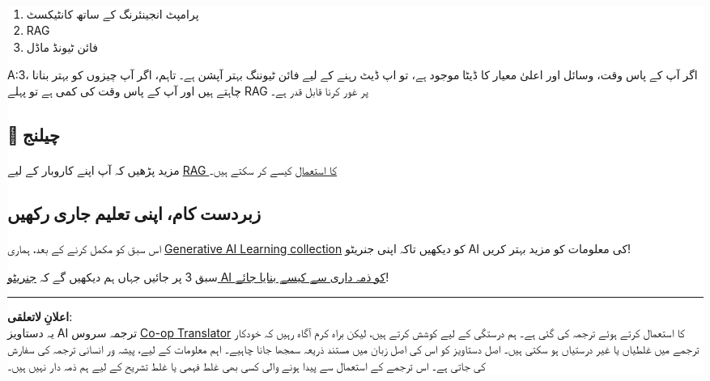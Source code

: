 1. پرامپٹ انجینئرنگ کے ساتھ کانٹیکسٹ  
1. RAG  
1. فائن ٹیونڈ ماڈل  

A:3، اگر آپ کے پاس وقت، وسائل اور اعلیٰ معیار کا ڈیٹا موجود ہے، تو اپ ڈیٹ رہنے کے لیے فائن ٹیوننگ بہتر آپشن ہے۔ تاہم، اگر آپ چیزوں کو بہتر بنانا چاہتے ہیں اور آپ کے پاس وقت کی کمی ہے تو پہلے RAG پر غور کرنا قابل قدر ہے۔

## 🚀 چیلنج

مزید پڑھیں کہ آپ اپنے کاروبار کے لیے [RAG کا استعمال](https://learn.microsoft.com/azure/search/retrieval-augmented-generation-overview?WT.mc_id=academic-105485-koreyst) کیسے کر سکتے ہیں۔

## زبردست کام، اپنی تعلیم جاری رکھیں

اس سبق کو مکمل کرنے کے بعد، ہماری [Generative AI Learning collection](https://aka.ms/genai-collection?WT.mc_id=academic-105485-koreyst) کو دیکھیں تاکہ اپنی جنریٹو AI کی معلومات کو مزید بہتر کریں!

سبق 3 پر جائیں جہاں ہم دیکھیں گے کہ [جنریٹو AI کو ذمہ داری سے کیسے بنایا جائے](../03-using-generative-ai-responsibly/README.md?WT.mc_id=academic-105485-koreyst)!

---

**اعلانِ لاتعلقی**:  
یہ دستاویز AI ترجمہ سروس [Co-op Translator](https://github.com/Azure/co-op-translator) کا استعمال کرتے ہوئے ترجمہ کی گئی ہے۔ ہم درستگی کے لیے کوشش کرتے ہیں، لیکن براہ کرم آگاہ رہیں کہ خودکار ترجمے میں غلطیاں یا غیر درستیاں ہو سکتی ہیں۔ اصل دستاویز کو اس کی اصل زبان میں مستند ذریعہ سمجھا جانا چاہیے۔ اہم معلومات کے لیے، پیشہ ور انسانی ترجمہ کی سفارش کی جاتی ہے۔ اس ترجمے کے استعمال سے پیدا ہونے والی کسی بھی غلط فہمی یا غلط تشریح کے لیے ہم ذمہ دار نہیں ہیں۔